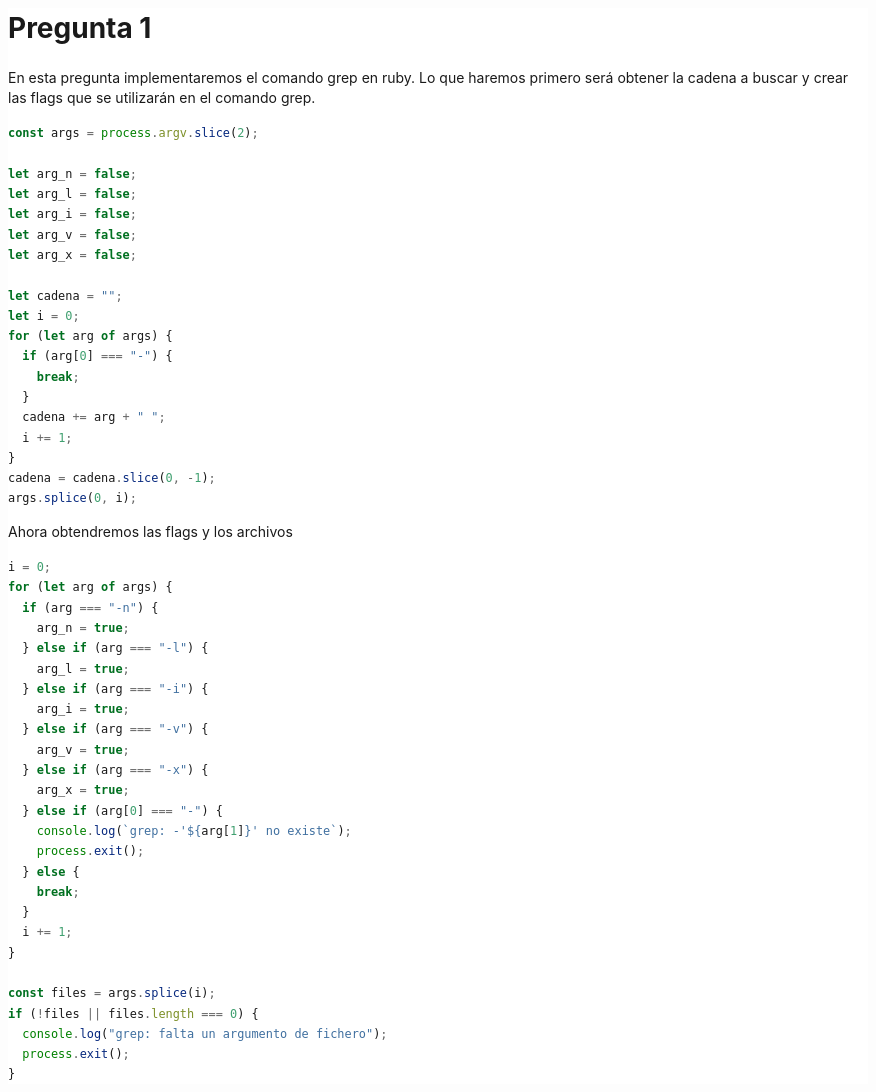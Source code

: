 # Pregunta 1
En esta pregunta implementaremos el comando grep en ruby.
Lo que haremos primero será obtener la cadena a buscar y crear las flags que se utilizarán en el comando grep.
```js
const args = process.argv.slice(2);

let arg_n = false;
let arg_l = false;
let arg_i = false;
let arg_v = false;
let arg_x = false;

let cadena = "";
let i = 0;
for (let arg of args) {
  if (arg[0] === "-") {
    break;
  }
  cadena += arg + " ";
  i += 1;
}
cadena = cadena.slice(0, -1);
args.splice(0, i);
```

Ahora obtendremos las flags y los archivos
```js
i = 0;
for (let arg of args) {
  if (arg === "-n") {
    arg_n = true;
  } else if (arg === "-l") {
    arg_l = true;
  } else if (arg === "-i") {
    arg_i = true;
  } else if (arg === "-v") {
    arg_v = true;
  } else if (arg === "-x") {
    arg_x = true;
  } else if (arg[0] === "-") {
    console.log(`grep: -'${arg[1]}' no existe`);
    process.exit();
  } else {
    break;
  }
  i += 1;
}

const files = args.splice(i);
if (!files || files.length === 0) {
  console.log("grep: falta un argumento de fichero");
  process.exit();
}
```
